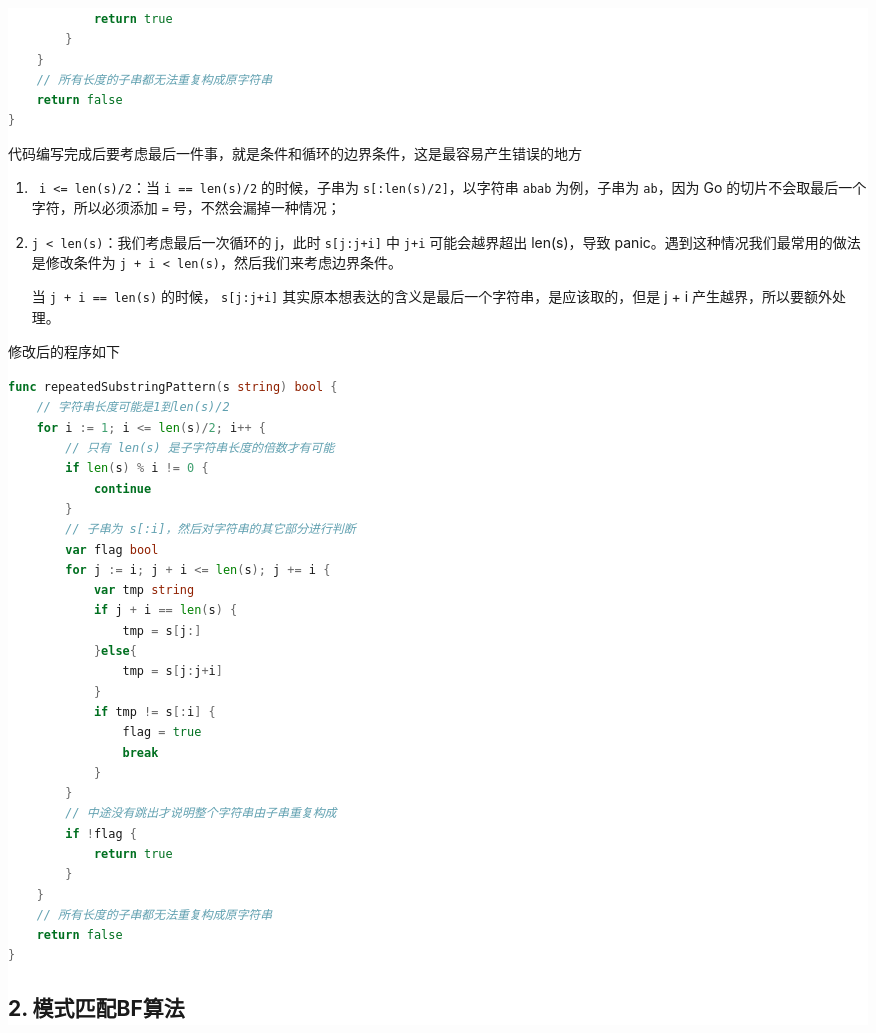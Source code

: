 ```go
            return true
        }
    }
    // 所有长度的子串都无法重复构成原字符串
    return false
}
```

代码编写完成后要考虑最后一件事，就是条件和循环的边界条件，这是最容易产生错误的地方

1. ` i <= len(s)/2`：当 `i == len(s)/2` 的时候，子串为 `s[:len(s)/2]`，以字符串 `abab` 为例，子串为 `ab`，因为 Go 的切片不会取最后一个字符，所以必须添加 `=` 号，不然会漏掉一种情况；

2. `j < len(s)`：我们考虑最后一次循环的 j，此时 `s[j:j+i]` 中 `j+i` 可能会越界超出 len(s)，导致 panic。遇到这种情况我们最常用的做法是修改条件为 `j + i < len(s)`，然后我们来考虑边界条件。

   当 `j + i == len(s)` 的时候， `s[j:j+i]` 其实原本想表达的含义是最后一个字符串，是应该取的，但是 j + i 产生越界，所以要额外处理。

修改后的程序如下

```go
func repeatedSubstringPattern(s string) bool {
    // 字符串长度可能是1到len(s)/2
    for i := 1; i <= len(s)/2; i++ {
        // 只有 len(s) 是子字符串长度的倍数才有可能
        if len(s) % i != 0 {
            continue
        }
        // 子串为 s[:i]，然后对字符串的其它部分进行判断
        var flag bool
        for j := i; j + i <= len(s); j += i {
            var tmp string
            if j + i == len(s) {
                tmp = s[j:]
            }else{
                tmp = s[j:j+i]
            }
            if tmp != s[:i] {
                flag = true
                break
            }
        }
        // 中途没有跳出才说明整个字符串由子串重复构成
        if !flag {
            return true
        }
    }
    // 所有长度的子串都无法重复构成原字符串
    return false
}
```

## 2. 模式匹配BF算法
